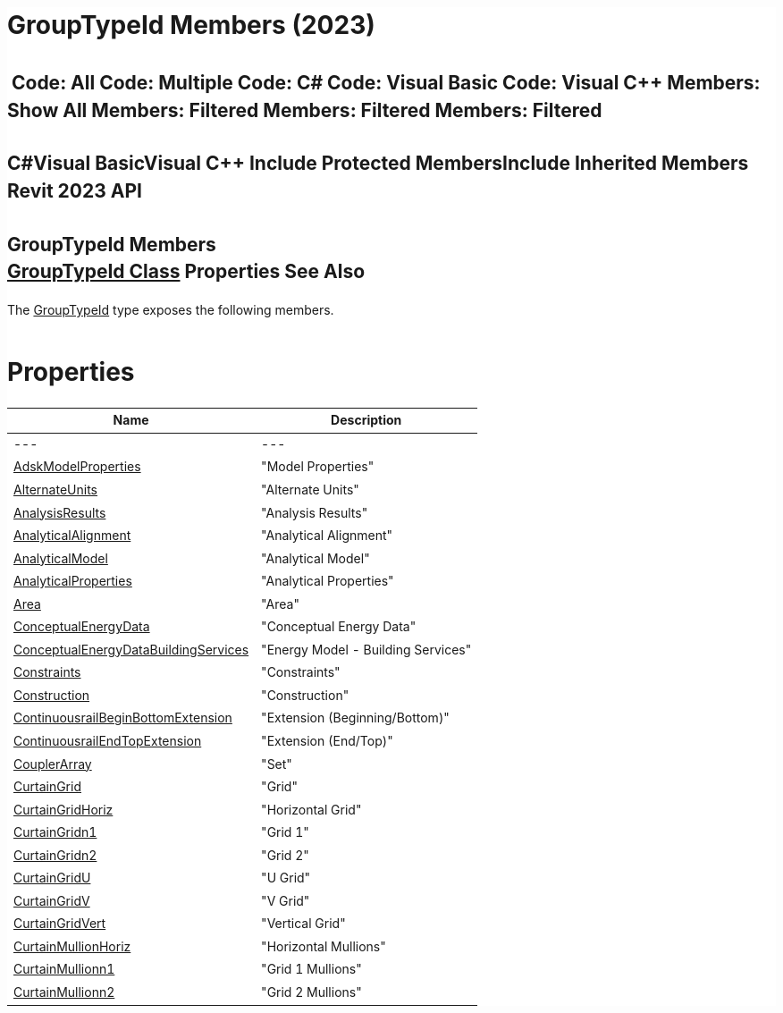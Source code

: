 # GroupTypeId Members (2023)

﻿
 Code: All Code: Multiple Code: C# Code: Visual Basic Code: Visual C++  Members: Show All Members: Filtered Members: Filtered Members: Filtered   
---  
C#Visual BasicVisual C++
Include Protected MembersInclude Inherited Members
Revit 2023 API  
---  
GroupTypeId Members  
[GroupTypeId Class](3339c438-5b0e-83e7-568a-6fe536e68d57.md "GroupTypeId Class") Properties See Also  
---  
The [GroupTypeId](3339c438-5b0e-83e7-568a-6fe536e68d57.md "GroupTypeId Class") type exposes the following members.
# Properties
| Name | Description |
| --- | --- |
| --- | --- | --- |
| [AdskModelProperties](0846f033-dd9b-da26-96d3-ef8af350a5f9.md "AdskModelProperties Property") | "Model Properties" |
| [AlternateUnits](3306a92e-06fe-b2bf-2ffc-b10dcb1296d3.md "AlternateUnits Property") | "Alternate Units" |
| [AnalysisResults](588a9cd6-ba66-8937-f407-5c8d2d6356b8.md "AnalysisResults Property") | "Analysis Results" |
| [AnalyticalAlignment](f76fbda9-316d-f5d5-a2b6-ef353126e3a1.md "AnalyticalAlignment Property") | "Analytical Alignment" |
| [AnalyticalModel](ab1a6c6d-8b73-e9f7-4664-e854b86dcb91.md "AnalyticalModel Property") | "Analytical Model" |
| [AnalyticalProperties](8291f597-684f-49b9-11d7-f2116b4d5a19.md "AnalyticalProperties Property") | "Analytical Properties" |
| [Area](3868d606-67c8-115c-526f-3697d45cb576.md "Area Property") | "Area" |
| [ConceptualEnergyData](3ebfaa4f-6802-ffb2-5f5a-74ae3d27c6f6.md "ConceptualEnergyData Property") | "Conceptual Energy Data" |
| [ConceptualEnergyDataBuildingServices](189205d0-a60f-d687-0238-712746e0461a.md "ConceptualEnergyDataBuildingServices Property") | "Energy Model - Building Services" |
| [Constraints](54528e2d-bb7a-0788-620f-b4be56d3124e.md "Constraints Property") | "Constraints" |
| [Construction](fe380062-4158-b6ce-2fe0-006585daf3d6.md "Construction Property") | "Construction" |
| [ContinuousrailBeginBottomExtension](a34edbcd-f9cd-c171-e058-1d748403c2a5.md "ContinuousrailBeginBottomExtension Property") | "Extension (Beginning/Bottom)" |
| [ContinuousrailEndTopExtension](17b3d505-192e-4fec-17cb-5a43647766a9.md "ContinuousrailEndTopExtension Property") | "Extension (End/Top)" |
| [CouplerArray](5f807056-9beb-355c-d604-8565fee18251.md "CouplerArray Property") | "Set" |
| [CurtainGrid](0fc02d8b-2ed8-5884-5b77-00456b26e9ef.md "CurtainGrid Property") | "Grid" |
| [CurtainGridHoriz](5ec7e410-740d-bbdc-8f54-bccb29bbf384.md "CurtainGridHoriz Property") | "Horizontal Grid" |
| [CurtainGridn1](2198eddc-a7cc-1d79-7be6-8ed0b0b86b5b.md "CurtainGridn1 Property") | "Grid 1" |
| [CurtainGridn2](45a25629-dd65-ad87-19dc-6440f38f755b.md "CurtainGridn2 Property") | "Grid 2" |
| [CurtainGridU](76f43ff1-42d1-c984-3b47-e5de5097cfa2.md "CurtainGridU Property") | "U Grid" |
| [CurtainGridV](7c880106-b62b-ac1f-d9ee-3423d9fc24bc.md "CurtainGridV Property") | "V Grid" |
| [CurtainGridVert](5f57e15d-86f9-a031-d069-81585e00b08d.md "CurtainGridVert Property") | "Vertical Grid" |
| [CurtainMullionHoriz](7da8a134-802d-e66a-e0d2-42d74ddce18f.md "CurtainMullionHoriz Property") | "Horizontal Mullions" |
| [CurtainMullionn1](5b886218-356e-0e03-4c77-f4d08a62386d.md "CurtainMullionn1 Property") | "Grid 1 Mullions" |
| [CurtainMullionn2](a617707e-680d-3a33-1492-046f63f1865f.md "CurtainMullionn2 Property") | "Grid 2 Mullions" |